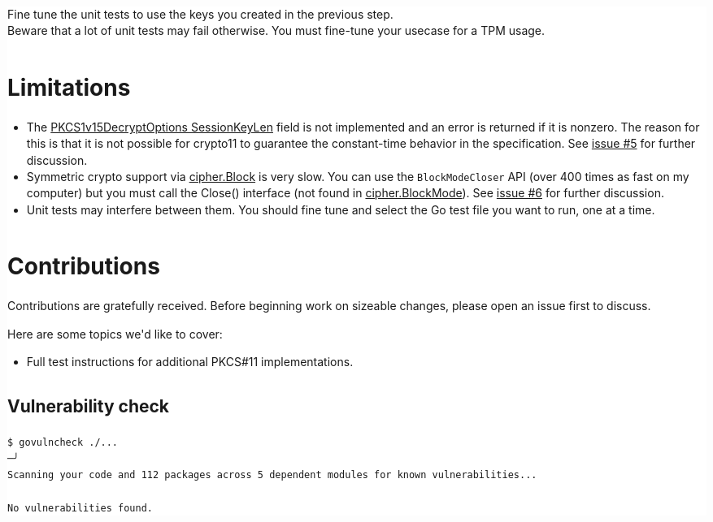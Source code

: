 Fine tune the unit tests to use the keys you created in the previous step.  
Beware that a lot of unit tests may fail otherwise. You must fine-tune your usecase for a TPM usage.

Limitations
===========

* The [PKCS1v15DecryptOptions SessionKeyLen](https://golang.org/pkg/crypto/rsa/#PKCS1v15DecryptOptions) field
  is not implemented and an error is returned if it is nonzero.
  The reason for this is that it is not possible for crypto11 to guarantee the constant-time behavior in the
  specification.
  See [issue #5](https://github.com/ThalesIgnite/crypto11/issues/5) for further discussion.
* Symmetric crypto support via [cipher.Block](https://golang.org/pkg/crypto/cipher/#Block) is very slow.
  You can use the `BlockModeCloser` API
  (over 400 times as fast on my computer)
  but you must call the Close()
  interface (not found in [cipher.BlockMode](https://golang.org/pkg/crypto/cipher/#BlockMode)).
  See [issue #6](https://github.com/ThalesIgnite/crypto11/issues/6) for further discussion.
* Unit tests may interfere between them. You should fine tune and select the Go test file you want to run, one at a
  time.

Contributions
========

Contributions are gratefully received. Before beginning work on sizeable changes, please open an issue first to
discuss.

Here are some topics we'd like to cover:

* Full test instructions for additional PKCS#11 implementations.

## Vulnerability check

```sh
$ govulncheck ./...                                                                                                                       ─╯
Scanning your code and 112 packages across 5 dependent modules for known vulnerabilities...

No vulnerabilities found.
```